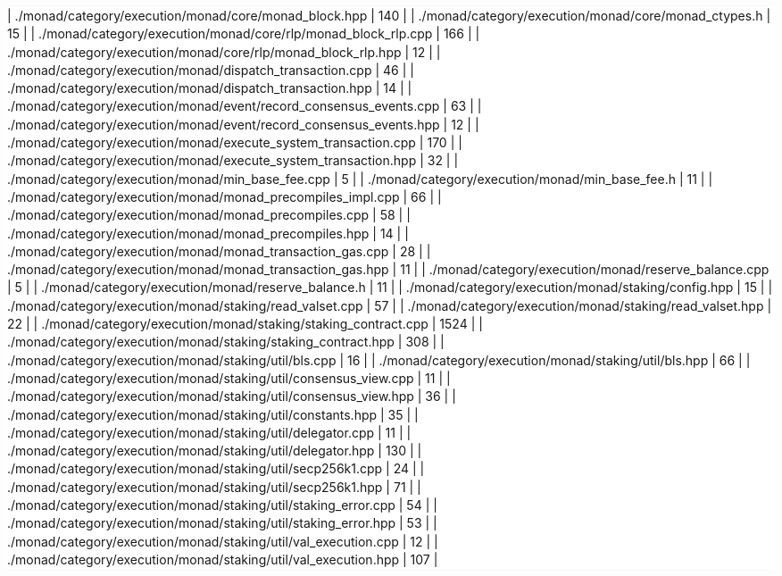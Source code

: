 | ./monad/category/execution/monad/core/monad_block.hpp                        |    140 |
| ./monad/category/execution/monad/core/monad_ctypes.h                         |     15 |
| ./monad/category/execution/monad/core/rlp/monad_block_rlp.cpp                |    166 |
| ./monad/category/execution/monad/core/rlp/monad_block_rlp.hpp                |     12 |
| ./monad/category/execution/monad/dispatch_transaction.cpp                    |     46 |
| ./monad/category/execution/monad/dispatch_transaction.hpp                    |     14 |
| ./monad/category/execution/monad/event/record_consensus_events.cpp           |     63 |
| ./monad/category/execution/monad/event/record_consensus_events.hpp           |     12 |
| ./monad/category/execution/monad/execute_system_transaction.cpp              |    170 |
| ./monad/category/execution/monad/execute_system_transaction.hpp              |     32 |
| ./monad/category/execution/monad/min_base_fee.cpp                            |      5 |
| ./monad/category/execution/monad/min_base_fee.h                              |     11 |
| ./monad/category/execution/monad/monad_precompiles_impl.cpp                  |     66 |
| ./monad/category/execution/monad/monad_precompiles.cpp                       |     58 |
| ./monad/category/execution/monad/monad_precompiles.hpp                       |     14 |
| ./monad/category/execution/monad/monad_transaction_gas.cpp                   |     28 |
| ./monad/category/execution/monad/monad_transaction_gas.hpp                   |     11 |
| ./monad/category/execution/monad/reserve_balance.cpp                         |      5 |
| ./monad/category/execution/monad/reserve_balance.h                           |     11 |
| ./monad/category/execution/monad/staking/config.hpp                          |     15 |
| ./monad/category/execution/monad/staking/read_valset.cpp                     |     57 |
| ./monad/category/execution/monad/staking/read_valset.hpp                     |     22 |
| ./monad/category/execution/monad/staking/staking_contract.cpp                |   1524 |
| ./monad/category/execution/monad/staking/staking_contract.hpp                |    308 |
| ./monad/category/execution/monad/staking/util/bls.cpp                        |     16 |
| ./monad/category/execution/monad/staking/util/bls.hpp                        |     66 |
| ./monad/category/execution/monad/staking/util/consensus_view.cpp             |     11 |
| ./monad/category/execution/monad/staking/util/consensus_view.hpp             |     36 |
| ./monad/category/execution/monad/staking/util/constants.hpp                  |     35 |
| ./monad/category/execution/monad/staking/util/delegator.cpp                  |     11 |
| ./monad/category/execution/monad/staking/util/delegator.hpp                  |    130 |
| ./monad/category/execution/monad/staking/util/secp256k1.cpp                  |     24 |
| ./monad/category/execution/monad/staking/util/secp256k1.hpp                  |     71 |
| ./monad/category/execution/monad/staking/util/staking_error.cpp              |     54 |
| ./monad/category/execution/monad/staking/util/staking_error.hpp              |     53 |
| ./monad/category/execution/monad/staking/util/val_execution.cpp              |     12 |
| ./monad/category/execution/monad/staking/util/val_execution.hpp              |    107 |